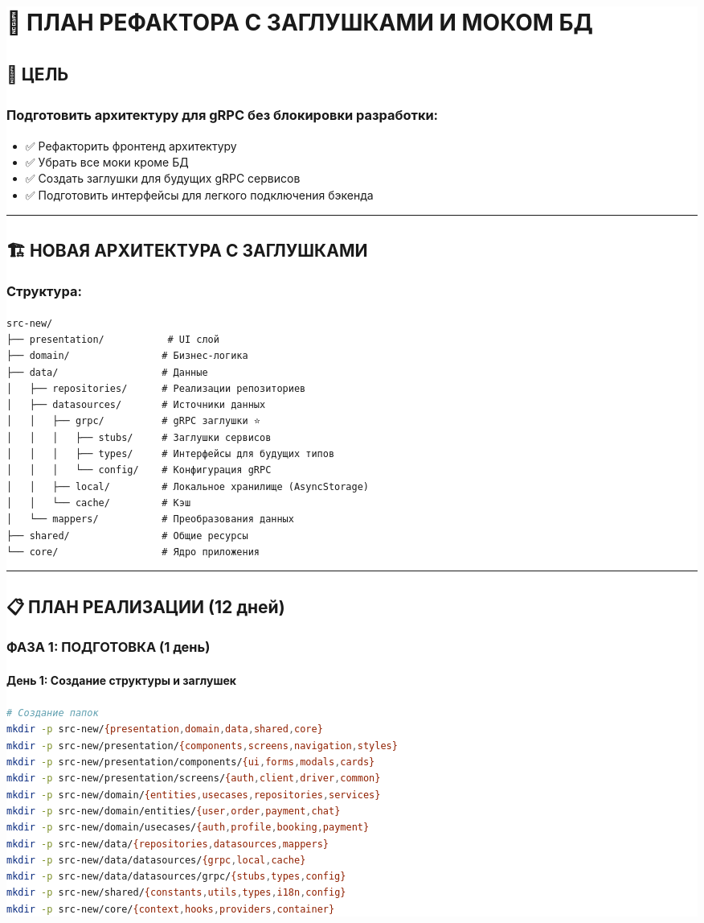 # 🔧 ПЛАН РЕФАКТОРА С ЗАГЛУШКАМИ И МОКОМ БД

## 🎯 **ЦЕЛЬ**

### **Подготовить архитектуру для gRPC без блокировки разработки:**
- ✅ Рефакторить фронтенд архитектуру
- ✅ Убрать все моки кроме БД
- ✅ Создать заглушки для будущих gRPC сервисов
- ✅ Подготовить интерфейсы для легкого подключения бэкенда

---

## 🏗️ **НОВАЯ АРХИТЕКТУРА С ЗАГЛУШКАМИ**

### **Структура:**
```
src-new/
├── presentation/           # UI слой
├── domain/                # Бизнес-логика
├── data/                  # Данные
│   ├── repositories/      # Реализации репозиториев
│   ├── datasources/       # Источники данных
│   │   ├── grpc/          # gRPC заглушки ⭐
│   │   │   ├── stubs/     # Заглушки сервисов
│   │   │   ├── types/     # Интерфейсы для будущих типов
│   │   │   └── config/    # Конфигурация gRPC
│   │   ├── local/         # Локальное хранилище (AsyncStorage)
│   │   └── cache/         # Кэш
│   └── mappers/           # Преобразования данных
├── shared/                # Общие ресурсы
└── core/                  # Ядро приложения
```

---

## 📋 **ПЛАН РЕАЛИЗАЦИИ (12 дней)**

### **ФАЗА 1: ПОДГОТОВКА (1 день)**

#### **День 1: Создание структуры и заглушек**
```bash
# Создание папок
mkdir -p src-new/{presentation,domain,data,shared,core}
mkdir -p src-new/presentation/{components,screens,navigation,styles}
mkdir -p src-new/presentation/components/{ui,forms,modals,cards}
mkdir -p src-new/presentation/screens/{auth,client,driver,common}
mkdir -p src-new/domain/{entities,usecases,repositories,services}
mkdir -p src-new/domain/entities/{user,order,payment,chat}
mkdir -p src-new/domain/usecases/{auth,profile,booking,payment}
mkdir -p src-new/data/{repositories,datasources,mappers}
mkdir -p src-new/data/datasources/{grpc,local,cache}
mkdir -p src-new/data/datasources/grpc/{stubs,types,config}
mkdir -p src-new/shared/{constants,utils,types,i18n,config}
mkdir -p src-new/core/{context,hooks,providers,container}
```
